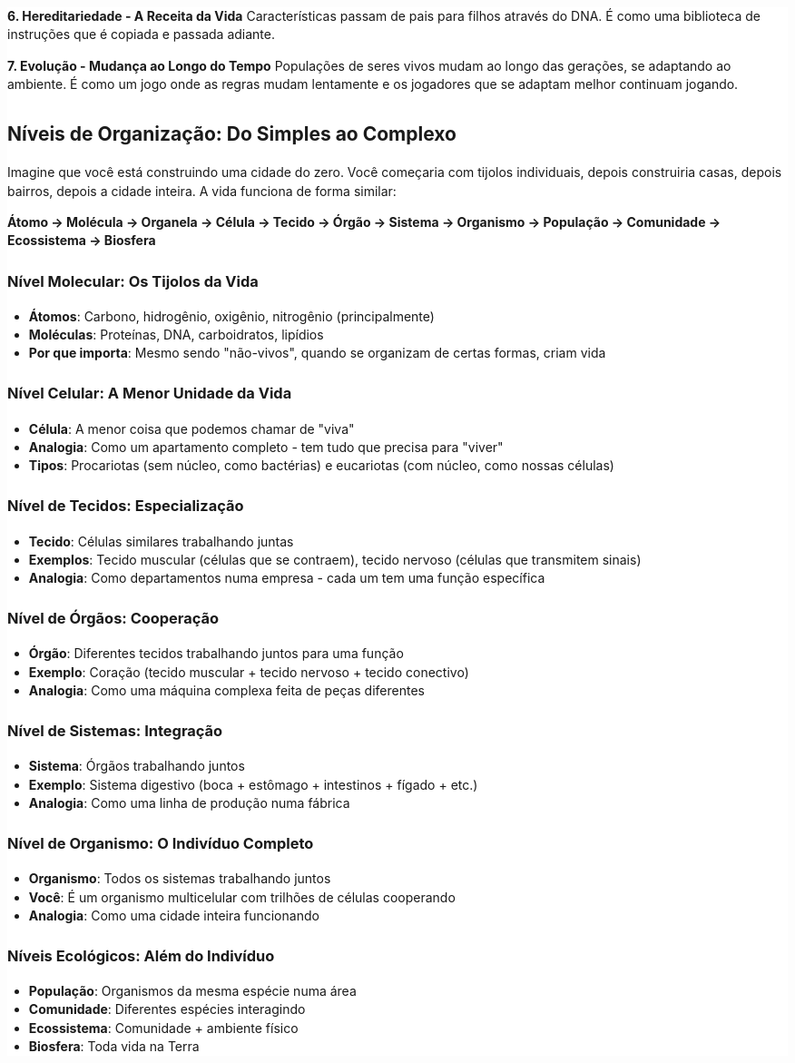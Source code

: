 **6. Hereditariedade - A Receita da Vida**
Características passam de pais para filhos através do DNA. É como uma biblioteca de instruções que é copiada e passada adiante.

**7. Evolução - Mudança ao Longo do Tempo**
Populações de seres vivos mudam ao longo das gerações, se adaptando ao ambiente. É como um jogo onde as regras mudam lentamente e os jogadores que se adaptam melhor continuam jogando.

## Níveis de Organização: Do Simples ao Complexo

Imagine que você está construindo uma cidade do zero. Você começaria com tijolos individuais, depois construiria casas, depois bairros, depois a cidade inteira. A vida funciona de forma similar:

**Átomo → Molécula → Organela → Célula → Tecido → Órgão → Sistema → Organismo → População → Comunidade → Ecossistema → Biosfera**

### Nível Molecular: Os Tijolos da Vida
- **Átomos**: Carbono, hidrogênio, oxigênio, nitrogênio (principalmente)
- **Moléculas**: Proteínas, DNA, carboidratos, lipídios
- **Por que importa**: Mesmo sendo "não-vivos", quando se organizam de certas formas, criam vida

### Nível Celular: A Menor Unidade da Vida
- **Célula**: A menor coisa que podemos chamar de "viva"
- **Analogia**: Como um apartamento completo - tem tudo que precisa para "viver"
- **Tipos**: Procariotas (sem núcleo, como bactérias) e eucariotas (com núcleo, como nossas células)

### Nível de Tecidos: Especialização
- **Tecido**: Células similares trabalhando juntas
- **Exemplos**: Tecido muscular (células que se contraem), tecido nervoso (células que transmitem sinais)
- **Analogia**: Como departamentos numa empresa - cada um tem uma função específica

### Nível de Órgãos: Cooperação
- **Órgão**: Diferentes tecidos trabalhando juntos para uma função
- **Exemplo**: Coração (tecido muscular + tecido nervoso + tecido conectivo)
- **Analogia**: Como uma máquina complexa feita de peças diferentes

### Nível de Sistemas: Integração
- **Sistema**: Órgãos trabalhando juntos
- **Exemplo**: Sistema digestivo (boca + estômago + intestinos + fígado + etc.)
- **Analogia**: Como uma linha de produção numa fábrica

### Nível de Organismo: O Indivíduo Completo
- **Organismo**: Todos os sistemas trabalhando juntos
- **Você**: É um organismo multicelular com trilhões de células cooperando
- **Analogia**: Como uma cidade inteira funcionando

### Níveis Ecológicos: Além do Indivíduo
- **População**: Organismos da mesma espécie numa área
- **Comunidade**: Diferentes espécies interagindo
- **Ecossistema**: Comunidade + ambiente físico
- **Biosfera**: Toda vida na Terra
